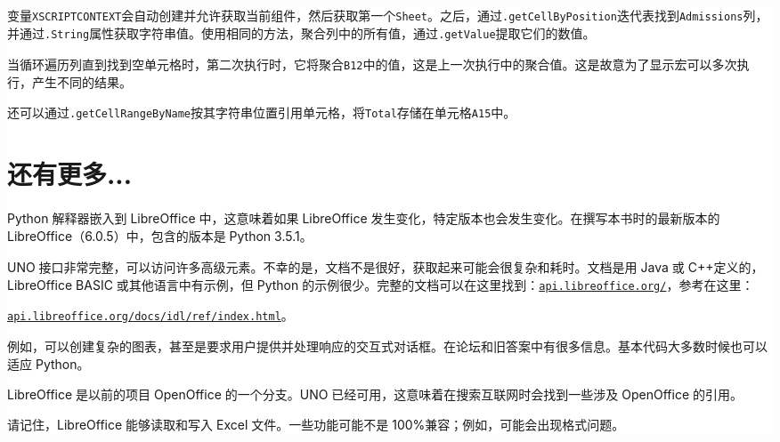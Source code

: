 变量`XSCRIPTCONTEXT`会自动创建并允许获取当前组件，然后获取第一个`Sheet`。之后，通过`.getCellByPosition`迭代表找到`Admissions`列，并通过`.String`属性获取字符串值。使用相同的方法，聚合列中的所有值，通过`.getValue`提取它们的数值。

当循环遍历列直到找到空单元格时，第二次执行时，它将聚合`B12`中的值，这是上一次执行中的聚合值。这是故意为了显示宏可以多次执行，产生不同的结果。

还可以通过`.getCellRangeByName`按其字符串位置引用单元格，将`Total`存储在单元格`A15`中。

# 还有更多...

Python 解释器嵌入到 LibreOffice 中，这意味着如果 LibreOffice 发生变化，特定版本也会发生变化。在撰写本书时的最新版本的 LibreOffice（6.0.5）中，包含的版本是 Python 3.5.1。

UNO 接口非常完整，可以访问许多高级元素。不幸的是，文档不是很好，获取起来可能会很复杂和耗时。文档是用 Java 或 C++定义的，LibreOffice BASIC 或其他语言中有示例，但 Python 的示例很少。完整的文档可以在这里找到：[`api.libreoffice.org/`](https://api.libreoffice.org/)，参考在这里：

[`api.libreoffice.org/docs/idl/ref/index.html`](https://api.libreoffice.org/docs/idl/ref/index.html)。

例如，可以创建复杂的图表，甚至是要求用户提供并处理响应的交互式对话框。在论坛和旧答案中有很多信息。基本代码大多数时候也可以适应 Python。

LibreOffice 是以前的项目 OpenOffice 的一个分支。UNO 已经可用，这意味着在搜索互联网时会找到一些涉及 OpenOffice 的引用。

请记住，LibreOffice 能够读取和写入 Excel 文件。一些功能可能不是 100%兼容；例如，可能会出现格式问题。

